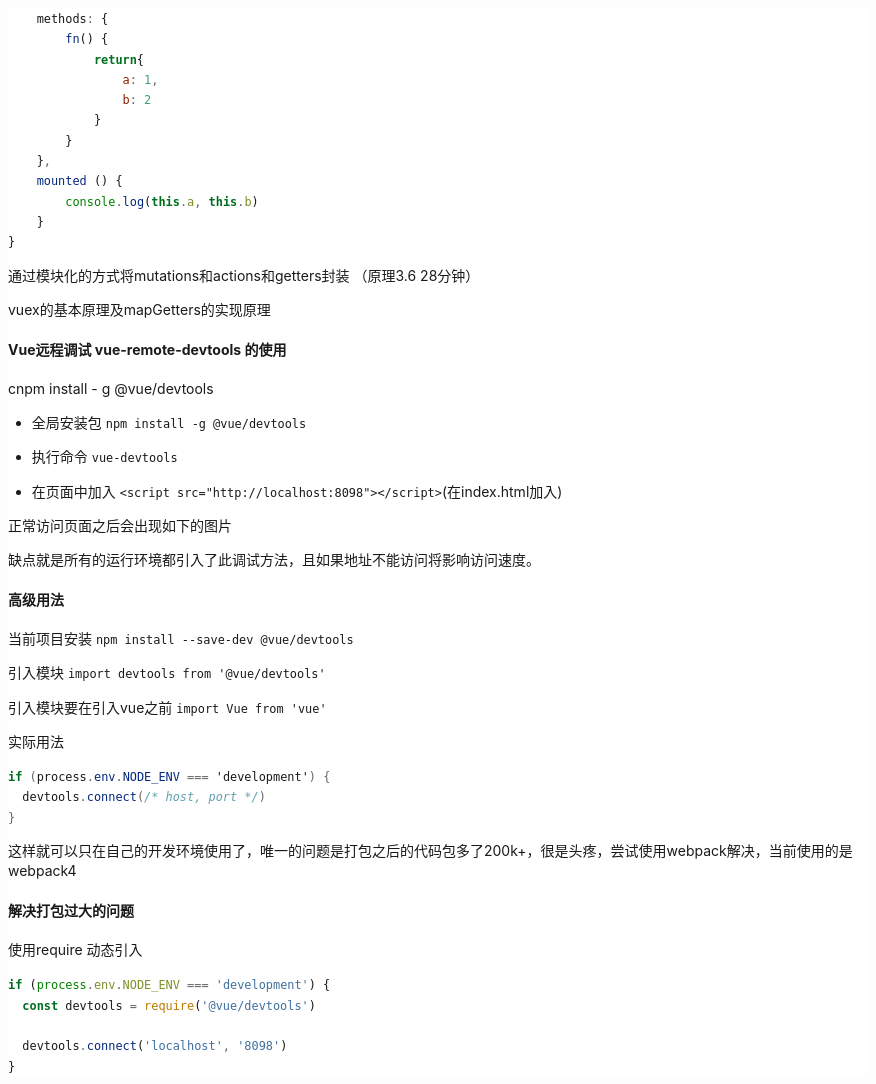 ```js
    methods: {
        fn() {
            return{
                a: 1,
                b: 2
            }
        }
    },
    mounted () {
        console.log(this.a, this.b)
    } 
}
```

通过模块化的方式将mutations和actions和getters封装 （原理3.6 28分钟）

vuex的基本原理及mapGetters的实现原理

#### Vue远程调试 vue-remote-devtools 的使用

cnpm install - g @vue/devtools

- 全局安装包 `npm install -g @vue/devtools`
- 执行命令 `vue-devtools`

- 在页面中加入 `<script src="http://localhost:8098"></script>`(在index.html加入)

正常访问页面之后会出现如下的图片

缺点就是所有的运行环境都引入了此调试方法，且如果地址不能访问将影响访问速度。

#### 高级用法

当前项目安装 `npm install --save-dev @vue/devtools`

引入模块 `import devtools from '@vue/devtools'`

引入模块要在引入vue之前 `import Vue from 'vue'`

实际用法

```csharp
if (process.env.NODE_ENV === 'development') {
  devtools.connect(/* host, port */)
}
```

这样就可以只在自己的开发环境使用了，唯一的问题是打包之后的代码包多了200k+，很是头疼，尝试使用webpack解决，当前使用的是webpack4

#### 解决打包过大的问题

使用require 动态引入

```jsx
if (process.env.NODE_ENV === 'development') {
  const devtools = require('@vue/devtools')

  devtools.connect('localhost', '8098')
}
```
